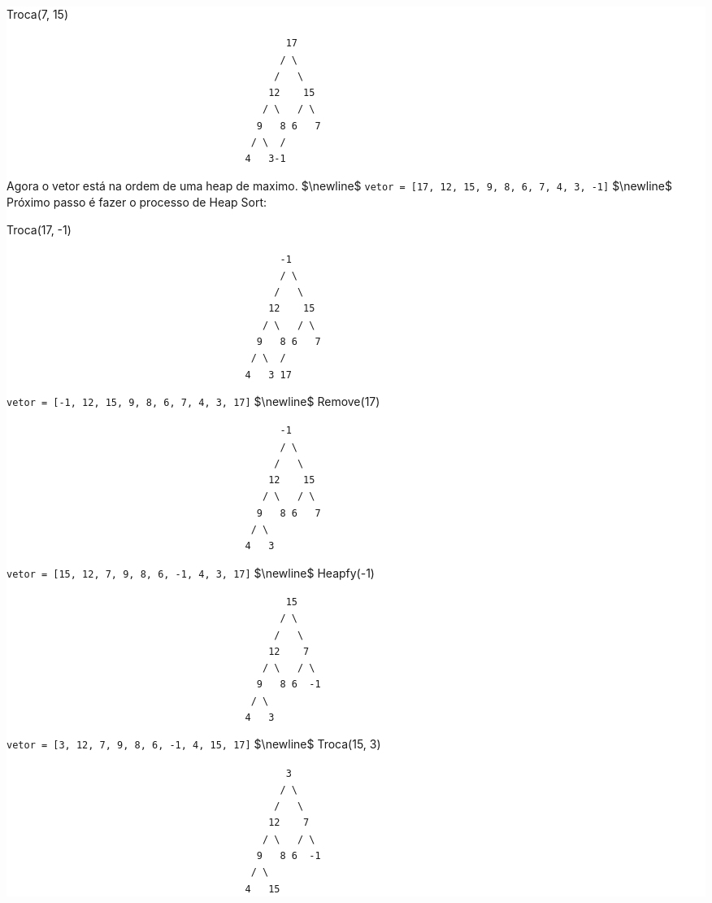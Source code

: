Troca(7, 15)
```
                                                17
                                               / \
                                              /   \
                                             12    15
                                            / \   / \
                                           9   8 6   7
                                          / \  /
                                         4   3-1 
```
Agora o vetor está na ordem de uma heap de maximo.
$\newline$
```vetor = [17, 12, 15, 9, 8, 6, 7, 4, 3, -1]```
$\newline$
Próximo passo é fazer o processo de Heap Sort:

Troca(17, -1)
```
                                               -1
                                               / \
                                              /   \
                                             12    15
                                            / \   / \
                                           9   8 6   7
                                          / \  /
                                         4   3 17 
```
```vetor = [-1, 12, 15, 9, 8, 6, 7, 4, 3, 17]```
$\newline$
Remove(17)
```
                                               -1
                                               / \
                                              /   \
                                             12    15
                                            / \   / \
                                           9   8 6   7
                                          / \  
                                         4   3  
```
```vetor = [15, 12, 7, 9, 8, 6, -1, 4, 3, 17]```
$\newline$
Heapfy(-1)
```
                                                15
                                               / \
                                              /   \
                                             12    7
                                            / \   / \
                                           9   8 6  -1
                                          / \  
                                         4   3  
```
```vetor = [3, 12, 7, 9, 8, 6, -1, 4, 15, 17]```
$\newline$
Troca(15, 3)
```
                                                3
                                               / \
                                              /   \
                                             12    7
                                            / \   / \
                                           9   8 6  -1
                                          / \  
                                         4   15  